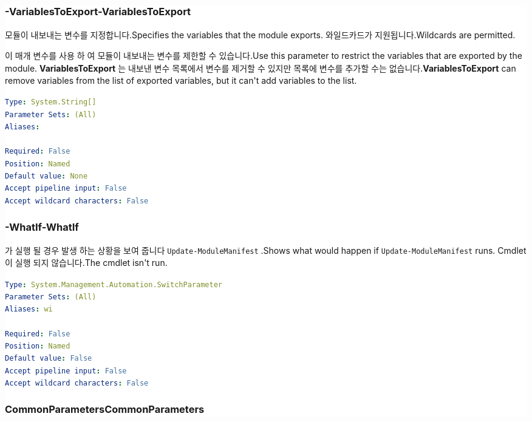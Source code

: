 ### <span data-ttu-id="8faa5-263">-VariablesToExport</span><span class="sxs-lookup"><span data-stu-id="8faa5-263">-VariablesToExport</span></span>

<span data-ttu-id="8faa5-264">모듈이 내보내는 변수를 지정합니다.</span><span class="sxs-lookup"><span data-stu-id="8faa5-264">Specifies the variables that the module exports.</span></span> <span data-ttu-id="8faa5-265">와일드카드가 지원됩니다.</span><span class="sxs-lookup"><span data-stu-id="8faa5-265">Wildcards are permitted.</span></span>

<span data-ttu-id="8faa5-266">이 매개 변수를 사용 하 여 모듈이 내보내는 변수를 제한할 수 있습니다.</span><span class="sxs-lookup"><span data-stu-id="8faa5-266">Use this parameter to restrict the variables that are exported by the module.</span></span> <span data-ttu-id="8faa5-267">**VariablesToExport** 는 내보낸 변수 목록에서 변수를 제거할 수 있지만 목록에 변수를 추가할 수는 없습니다.</span><span class="sxs-lookup"><span data-stu-id="8faa5-267">**VariablesToExport** can remove variables from the list of exported variables, but it can't add variables to the list.</span></span>

```yaml
Type: System.String[]
Parameter Sets: (All)
Aliases:

Required: False
Position: Named
Default value: None
Accept pipeline input: False
Accept wildcard characters: False
```

### <span data-ttu-id="8faa5-268">-WhatIf</span><span class="sxs-lookup"><span data-stu-id="8faa5-268">-WhatIf</span></span>

<span data-ttu-id="8faa5-269">가 실행 될 경우 발생 하는 상황을 보여 줍니다 `Update-ModuleManifest` .</span><span class="sxs-lookup"><span data-stu-id="8faa5-269">Shows what would happen if `Update-ModuleManifest` runs.</span></span> <span data-ttu-id="8faa5-270">Cmdlet이 실행 되지 않습니다.</span><span class="sxs-lookup"><span data-stu-id="8faa5-270">The cmdlet isn't run.</span></span>

```yaml
Type: System.Management.Automation.SwitchParameter
Parameter Sets: (All)
Aliases: wi

Required: False
Position: Named
Default value: False
Accept pipeline input: False
Accept wildcard characters: False
```

### <span data-ttu-id="8faa5-271">CommonParameters</span><span class="sxs-lookup"><span data-stu-id="8faa5-271">CommonParameters</span></span>
